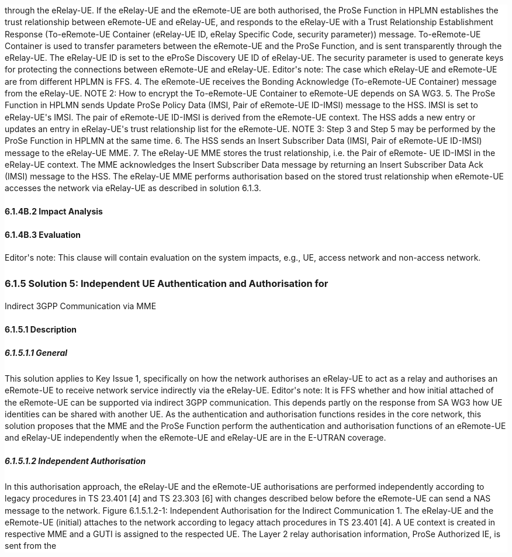 through the eRelay-UE. If the eRelay-UE and the eRemote-UE are both
authorised, the ProSe Function in HPLMN establishes the trust relationship
between eRemote-UE and eRelay-UE, and responds to the eRelay-UE with a Trust
Relationship Establishment Response (To-eRemote-UE Container (eRelay-UE ID,
eRelay Specific Code, security parameter)) message.
To-eRemote-UE Container is used to transfer parameters between the eRemote-UE
and the ProSe Function, and is sent transparently through the eRelay-UE. The
eRelay-UE ID is set to the eProSe Discovery UE ID of eRelay-UE. The security
parameter is used to generate keys for protecting the connections between
eRemote-UE and eRelay-UE.
Editor\'s note: The case which eRelay-UE and eRemote-UE are from different
HPLMN is FFS.
4\. The eRemote-UE receives the Bonding Acknowledge (To-eRemote-UE Container)
message from the eRelay-UE.
NOTE 2: How to encrypt the To-eRemote-UE Container to eRemote-UE depends on SA
WG3.
5\. The ProSe Function in HPLMN sends Update ProSe Policy Data (IMSI, Pair of
eRemote-UE ID-IMSI) message to the HSS. IMSI is set to eRelay-UE\'s IMSI. The
pair of eRemote-UE ID-IMSI is derived from the eRemote-UE context. The HSS
adds a new entry or updates an entry in eRelay-UE\'s trust relationship list
for the eRemote-UE.
NOTE 3: Step 3 and Step 5 may be performed by the ProSe Function in HPLMN at
the same time.
6\. The HSS sends an Insert Subscriber Data (IMSI, Pair of eRemote-UE ID-IMSI)
message to the eRelay-UE MME.
7\. The eRelay-UE MME stores the trust relationship, i.e. the Pair of eRemote-
UE ID-IMSI in the eRelay-UE context. The MME acknowledges the Insert
Subscriber Data message by returning an Insert Subscriber Data Ack (IMSI)
message to the HSS.
The eRelay-UE MME performs authorisation based on the stored trust
relationship when eRemote-UE accesses the network via eRelay-UE as described
in solution 6.1.3.
#### 6.1.4B.2 Impact Analysis
#### 6.1.4B.3 Evaluation
Editor\'s note: This clause will contain evaluation on the system impacts,
e.g., UE, access network and non-access network.
### 6.1.5 Solution 5: Independent UE Authentication and Authorisation for
Indirect 3GPP Communication via MME
#### 6.1.5.1 Description
##### 6.1.5.1.1 General
This solution applies to Key Issue 1, specifically on how the network
authorises an eRelay-UE to act as a relay and authorises an eRemote-UE to
receive network service indirectly via the eRelay-UE.
Editor\'s note: It is FFS whether and how initial attached of the eRemote-UE
can be supported via indirect 3GPP communication. This depends partly on the
response from SA WG3 how UE identities can be shared with another UE.
As the authentication and authorisation functions resides in the core network,
this solution proposes that the MME and the ProSe Function perform the
authentication and authorisation functions of an eRemote-UE and eRelay-UE
independently when the eRemote-UE and eRelay-UE are in the E-UTRAN coverage.
##### 6.1.5.1.2 Independent Authorisation
In this authorisation approach, the eRelay-UE and the eRemote-UE
authorisations are performed independently according to legacy procedures in
TS 23.401 [4] and TS 23.303 [6] with changes described below before the
eRemote-UE can send a NAS message to the network.
Figure 6.1.5.1.2-1: Independent Authorisation for the Indirect Communication
1\. The eRelay-UE and the eRemote-UE (initial) attaches to the network
according to legacy attach procedures in TS 23.401 [4]. A UE context is
created in respective MME and a GUTI is assigned to the respected UE. The
Layer 2 relay authorisation information, ProSe Authorized IE, is sent from the